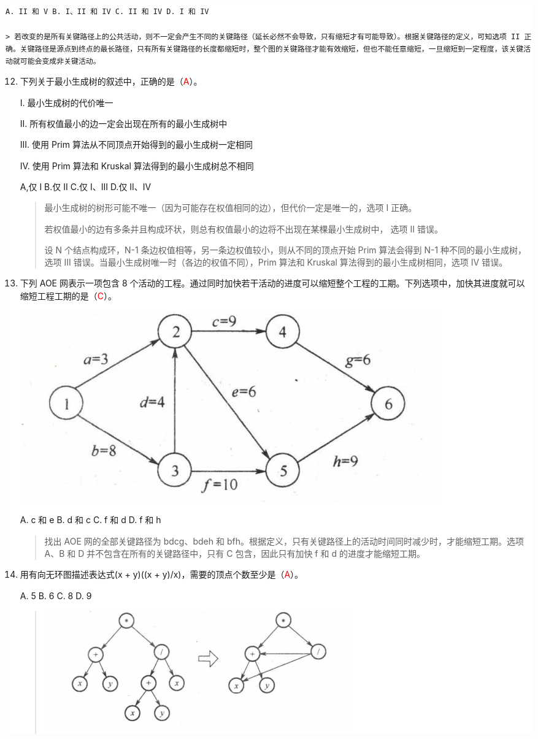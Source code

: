     A. II 和 V B. I、II 和 IV C. II 和 IV D. I 和 IV

    > 若改变的是所有关键路径上的公共活动，则不一定会产生不同的关键路径（延长必然不会导致，只有缩短才有可能导致）。根据关键路径的定义，可知选项 II 正确。关键路径是源点到终点的最长路径，只有所有关键路径的长度都缩短时，整个图的关键路径才能有效缩短，但也不能任意缩短，一旦缩短到一定程度，该关键活动就可能会变成非关键活动。

12. 下列关于最小生成树的叙述中，正确的是（<span style="color:red">A</span>）。

    I. 最小生成树的代价唯一

    II. 所有权值最小的边一定会出现在所有的最小生成树中

    III. 使用 Prim 算法从不同顶点开始得到的最小生成树一定相同

    IV. 使用 Prim 算法和 Kruskal 算法得到的最小生成树总不相同

    A,仅 I B.仅 II C.仅 I、III D.仅 II、IV

    > 最小生成树的树形可能不唯一（因为可能存在权值相同的边），但代价一定是唯一的，选项 I 正确。
    >
    > 若权值最小的边有多条并且构成环状，则总有权值最小的边将不出现在某棵最小生成树中， 选项 II 错误。
    >
    > 设 N 个结点构成环，N-1 条边权值相等，另一条边权值较小，则从不同的顶点开始 Prim 算法会得到 N-1 种不同的最小生成树，选项 III 错误。当最小生成树唯一时（各边的权值不同），Prim 算法和 Kruskal 算法得到的最小生成树相同，选项 IV 错误。

13. 下列 AOE 网表示一项包含 8 个活动的工程。通过同时加快若干活动的进度可以缩短整个工程的工期。下列选项中，加快其进度就可以缩短工程工期的是（<span style="color:red">C</span>）。

    ![](./assets/165.png)

    A. c 和 e B. d 和 c C. f 和 d D. f 和 h

    > 找出 AOE 网的全部关键路径为 bdcg、bdeh 和 bfh。根据定义，只有关键路径上的活动时间同时减少时，才能缩短工期。选项 A、B 和 D 并不包含在所有的关键路径中，只有 C 包含，因此只有加快 f 和 d 的进度才能缩短工期。

14. 用有向无环图描述表达式(x + y)((x + y)/x)，需要的顶点个数至少是（<span style="color:red">A</span>）。

    A. 5 B. 6 C. 8 D. 9

    > ![](./assets/166.png)
